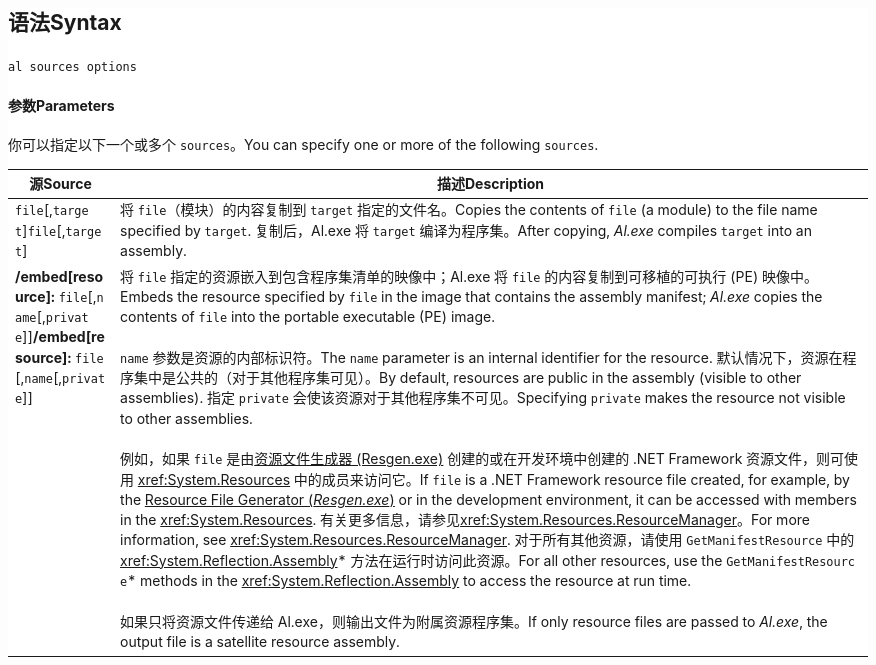## <a name="syntax"></a><span data-ttu-id="9d805-111">语法</span><span class="sxs-lookup"><span data-stu-id="9d805-111">Syntax</span></span>

```console
al sources options
```

#### <a name="parameters"></a><span data-ttu-id="9d805-112">参数</span><span class="sxs-lookup"><span data-stu-id="9d805-112">Parameters</span></span>

<span data-ttu-id="9d805-113">你可以指定以下一个或多个 `sources`。</span><span class="sxs-lookup"><span data-stu-id="9d805-113">You can specify one or more of the following `sources`.</span></span>

| <span data-ttu-id="9d805-114">源</span><span class="sxs-lookup"><span data-stu-id="9d805-114">Source</span></span> | <span data-ttu-id="9d805-115">描述</span><span class="sxs-lookup"><span data-stu-id="9d805-115">Description</span></span> |
| ------ | ----------- |
|<span data-ttu-id="9d805-116">`file`[,`target`]</span><span class="sxs-lookup"><span data-stu-id="9d805-116">`file`[,`target`]</span></span>|<span data-ttu-id="9d805-117">将 `file`（模块）的内容复制到 `target` 指定的文件名。</span><span class="sxs-lookup"><span data-stu-id="9d805-117">Copies the contents of `file` (a module) to the file name specified by `target`.</span></span> <span data-ttu-id="9d805-118">复制后，Al.exe 将 `target` 编译为程序集。</span><span class="sxs-lookup"><span data-stu-id="9d805-118">After copying, *Al.exe* compiles `target` into an assembly.</span></span>|
|<span data-ttu-id="9d805-119">**/embed[resource]:** `file`[,`name`[,`private`]]</span><span class="sxs-lookup"><span data-stu-id="9d805-119">**/embed[resource]:** `file`[,`name`[,`private`]]</span></span>|<span data-ttu-id="9d805-120">将 `file` 指定的资源嵌入到包含程序集清单的映像中；Al.exe 将 `file` 的内容复制到可移植的可执行 (PE) 映像中。</span><span class="sxs-lookup"><span data-stu-id="9d805-120">Embeds the resource specified by `file` in the image that contains the assembly manifest; *Al.exe* copies the contents of `file` into the portable executable (PE) image.</span></span><br /><br /> <span data-ttu-id="9d805-121">`name` 参数是资源的内部标识符。</span><span class="sxs-lookup"><span data-stu-id="9d805-121">The `name` parameter is an internal identifier for the resource.</span></span> <span data-ttu-id="9d805-122">默认情况下，资源在程序集中是公共的（对于其他程序集可见）。</span><span class="sxs-lookup"><span data-stu-id="9d805-122">By default, resources are public in the assembly (visible to other assemblies).</span></span> <span data-ttu-id="9d805-123">指定 `private` 会使该资源对于其他程序集不可见。</span><span class="sxs-lookup"><span data-stu-id="9d805-123">Specifying `private` makes the resource not visible to other assemblies.</span></span><br /><br /> <span data-ttu-id="9d805-124">例如，如果 `file` 是由[资源文件生成器 (Resgen.exe)](../../../docs/framework/tools/resgen-exe-resource-file-generator.md) 创建的或在开发环境中创建的 .NET Framework 资源文件，则可使用 <xref:System.Resources> 中的成员来访问它。</span><span class="sxs-lookup"><span data-stu-id="9d805-124">If `file` is a .NET Framework resource file created, for example, by the [Resource File Generator (*Resgen.exe*)](../../../docs/framework/tools/resgen-exe-resource-file-generator.md) or in the development environment, it can be accessed with members in the <xref:System.Resources>.</span></span> <span data-ttu-id="9d805-125">有关更多信息，请参见<xref:System.Resources.ResourceManager>。</span><span class="sxs-lookup"><span data-stu-id="9d805-125">For more information, see <xref:System.Resources.ResourceManager>.</span></span> <span data-ttu-id="9d805-126">对于所有其他资源，请使用 `GetManifestResource` 中的 <xref:System.Reflection.Assembly>\* 方法在运行时访问此资源。</span><span class="sxs-lookup"><span data-stu-id="9d805-126">For all other resources, use the `GetManifestResource`\* methods in the <xref:System.Reflection.Assembly> to access the resource at run time.</span></span><br /><br /> <span data-ttu-id="9d805-127">如果只将资源文件传递给 Al.exe，则输出文件为附属资源程序集。</span><span class="sxs-lookup"><span data-stu-id="9d805-127">If only resource files are passed to *Al.exe*, the output file is a satellite resource assembly.</span></span>|